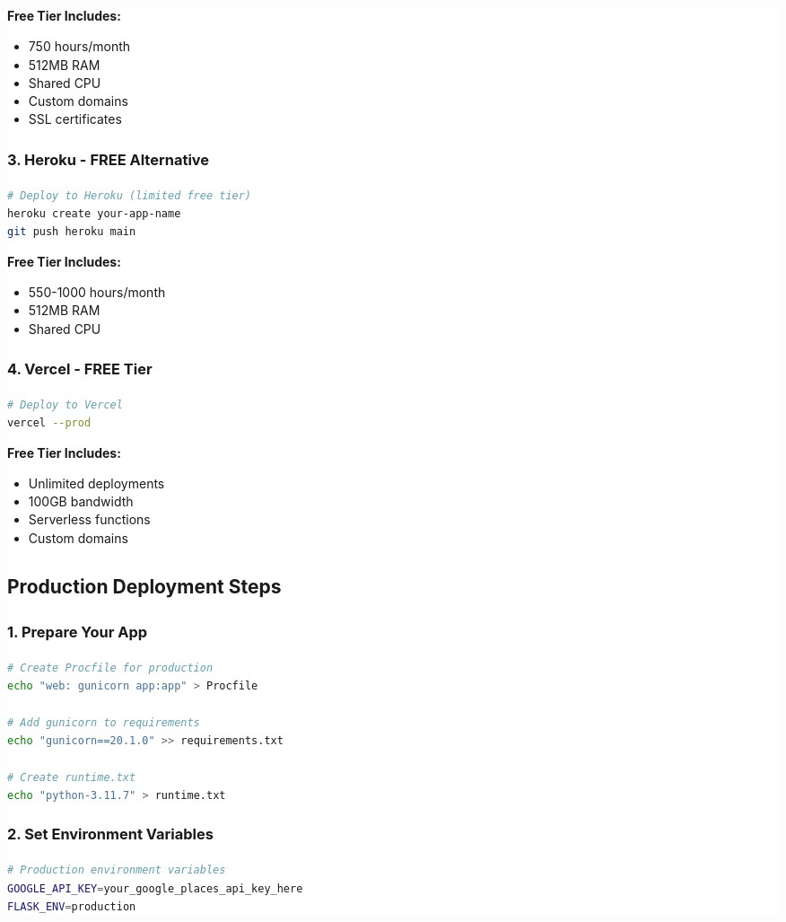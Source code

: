 **Free Tier Includes:**
- 750 hours/month
- 512MB RAM
- Shared CPU
- Custom domains
- SSL certificates

### **3. Heroku - FREE Alternative**
```bash
# Deploy to Heroku (limited free tier)
heroku create your-app-name
git push heroku main
```

**Free Tier Includes:**
- 550-1000 hours/month
- 512MB RAM
- Shared CPU

### **4. Vercel - FREE Tier**
```bash
# Deploy to Vercel
vercel --prod
```

**Free Tier Includes:**
- Unlimited deployments
- 100GB bandwidth
- Serverless functions
- Custom domains

## Production Deployment Steps

### **1. Prepare Your App**

```bash
# Create Procfile for production
echo "web: gunicorn app:app" > Procfile

# Add gunicorn to requirements
echo "gunicorn==20.1.0" >> requirements.txt

# Create runtime.txt
echo "python-3.11.7" > runtime.txt
```

### **2. Set Environment Variables**

```bash
# Production environment variables
GOOGLE_API_KEY=your_google_places_api_key_here
FLASK_ENV=production
```
